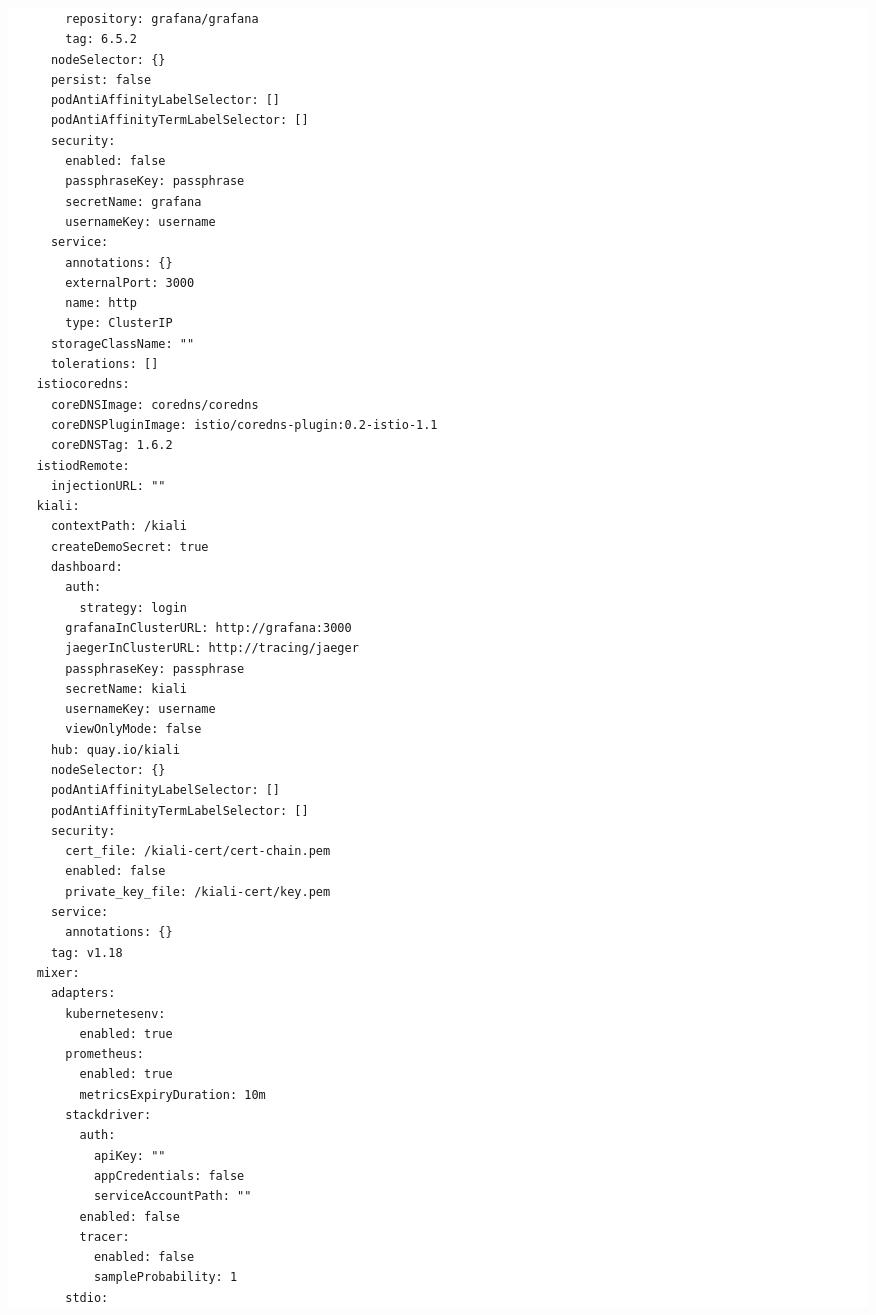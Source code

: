             repository: grafana/grafana
            tag: 6.5.2
          nodeSelector: {}
          persist: false
          podAntiAffinityLabelSelector: []
          podAntiAffinityTermLabelSelector: []
          security:
            enabled: false
            passphraseKey: passphrase
            secretName: grafana
            usernameKey: username
          service:
            annotations: {}
            externalPort: 3000
            name: http
            type: ClusterIP
          storageClassName: ""
          tolerations: []
        istiocoredns:
          coreDNSImage: coredns/coredns
          coreDNSPluginImage: istio/coredns-plugin:0.2-istio-1.1
          coreDNSTag: 1.6.2
        istiodRemote:
          injectionURL: ""
        kiali:
          contextPath: /kiali
          createDemoSecret: true
          dashboard:
            auth:
              strategy: login
            grafanaInClusterURL: http://grafana:3000
            jaegerInClusterURL: http://tracing/jaeger
            passphraseKey: passphrase
            secretName: kiali
            usernameKey: username
            viewOnlyMode: false
          hub: quay.io/kiali
          nodeSelector: {}
          podAntiAffinityLabelSelector: []
          podAntiAffinityTermLabelSelector: []
          security:
            cert_file: /kiali-cert/cert-chain.pem
            enabled: false
            private_key_file: /kiali-cert/key.pem
          service:
            annotations: {}
          tag: v1.18
        mixer:
          adapters:
            kubernetesenv:
              enabled: true
            prometheus:
              enabled: true
              metricsExpiryDuration: 10m
            stackdriver:
              auth:
                apiKey: ""
                appCredentials: false
                serviceAccountPath: ""
              enabled: false
              tracer:
                enabled: false
                sampleProbability: 1
            stdio: